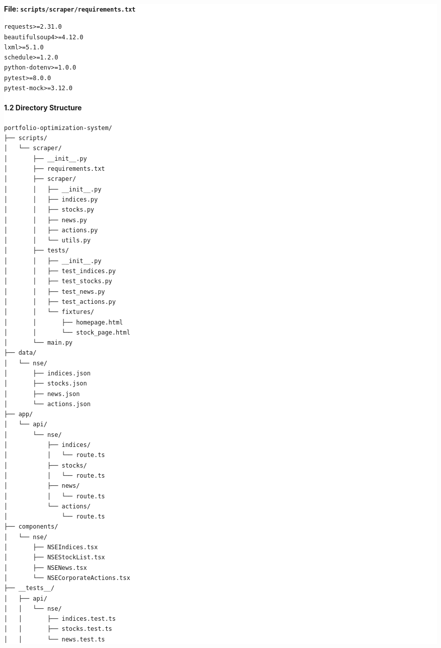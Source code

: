 **File: `scripts/scraper/requirements.txt`**
```
requests>=2.31.0
beautifulsoup4>=4.12.0
lxml>=5.1.0
schedule>=1.2.0
python-dotenv>=1.0.0
pytest>=8.0.0
pytest-mock>=3.12.0
```

#### 1.2 Directory Structure
```
portfolio-optimization-system/
├── scripts/
│   └── scraper/
│       ├── __init__.py
│       ├── requirements.txt
│       ├── scraper/
│       │   ├── __init__.py
│       │   ├── indices.py
│       │   ├── stocks.py
│       │   ├── news.py
│       │   ├── actions.py
│       │   └── utils.py
│       ├── tests/
│       │   ├── __init__.py
│       │   ├── test_indices.py
│       │   ├── test_stocks.py
│       │   ├── test_news.py
│       │   ├── test_actions.py
│       │   └── fixtures/
│       │       ├── homepage.html
│       │       └── stock_page.html
│       └── main.py
├── data/
│   └── nse/
│       ├── indices.json
│       ├── stocks.json
│       ├── news.json
│       └── actions.json
├── app/
│   └── api/
│       └── nse/
│           ├── indices/
│           │   └── route.ts
│           ├── stocks/
│           │   └── route.ts
│           ├── news/
│           │   └── route.ts
│           └── actions/
│               └── route.ts
├── components/
│   └── nse/
│       ├── NSEIndices.tsx
│       ├── NSEStockList.tsx
│       ├── NSENews.tsx
│       └── NSECorporateActions.tsx
├── __tests__/
│   ├── api/
│   │   └── nse/
│   │       ├── indices.test.ts
│   │       ├── stocks.test.ts
│   │       └── news.test.ts
```
